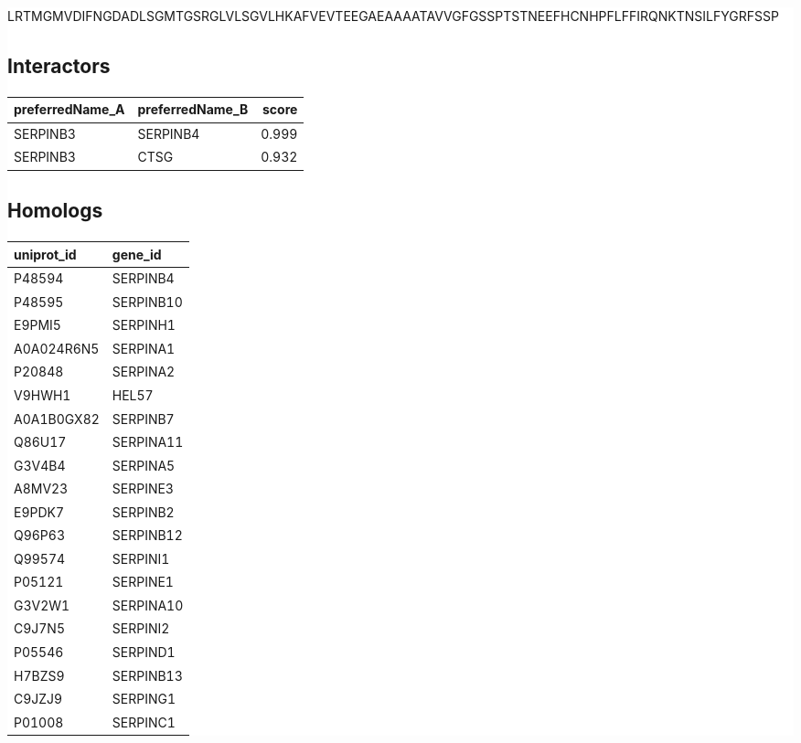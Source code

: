 </span><span>L</span><span>R</span><span>T</span><span>M</span><span>G</span><span>M</span><span>V</span><span>D</span><span>I</span><span>F</span><span>N</span><span>G</span><span>D</span><span>A</span><span>D</span><span>L</span><span>S</span><span>G</span><span>M</span><span>T</span><span>G</span><span>S</span><span>R</span><span>G</span><span>L</span><span>V</span><span>L</span><span>S</span><span>G</span><span>V</span><span>L</span><span>H</span><span>K</span><span>A</span><span>F</span><span>V</span><span>E</span><span>V</span><span>T</span><span>E</span><span>E</span><span>G</span><span>A</span><span>E</span><span>A</span><span>A</span><span>A</span><span>A</span><span>T</span><span>A</span><span>V</span><span>V</span><span>G</span><span>F</span><span>G</span><span>S</span><span>S</span><span>P</span><span>T</span><span>S</span><span>T</span><span>N</span><span>E</span><span>E</span><span>F</span><span>H</span><span>C</span><span>N</span><span>H</span><span>P</span><span>F</span><span>L</span><span>F</span><span>F</span><span>I</span><span>R</span><span>Q</span><span>N</span><span>K</span><span>T</span><span>N</span><span>S</span><span>I</span><span>L</span><span>F</span><span>Y</span><span>G</span><span>R</span><span>F</span><span>S</span><span>S</span><span>P</span>
</pre>
</div>

## Interactors

| preferredName_A   | preferredName_B   |   score |
|:------------------|:------------------|--------:|
| SERPINB3          | SERPINB4          |   0.999 |
| SERPINB3          | CTSG              |   0.932 |

## Homologs

| uniprot_id   | gene_id   |
|:-------------|:----------|
| P48594       | SERPINB4  |
| P48595       | SERPINB10 |
| E9PMI5       | SERPINH1  |
| A0A024R6N5   | SERPINA1  |
| P20848       | SERPINA2  |
| V9HWH1       | HEL57     |
| A0A1B0GX82   | SERPINB7  |
| Q86U17       | SERPINA11 |
| G3V4B4       | SERPINA5  |
| A8MV23       | SERPINE3  |
| E9PDK7       | SERPINB2  |
| Q96P63       | SERPINB12 |
| Q99574       | SERPINI1  |
| P05121       | SERPINE1  |
| G3V2W1       | SERPINA10 |
| C9J7N5       | SERPINI2  |
| P05546       | SERPIND1  |
| H7BZS9       | SERPINB13 |
| C9JZJ9       | SERPING1  |
| P01008       | SERPINC1  |